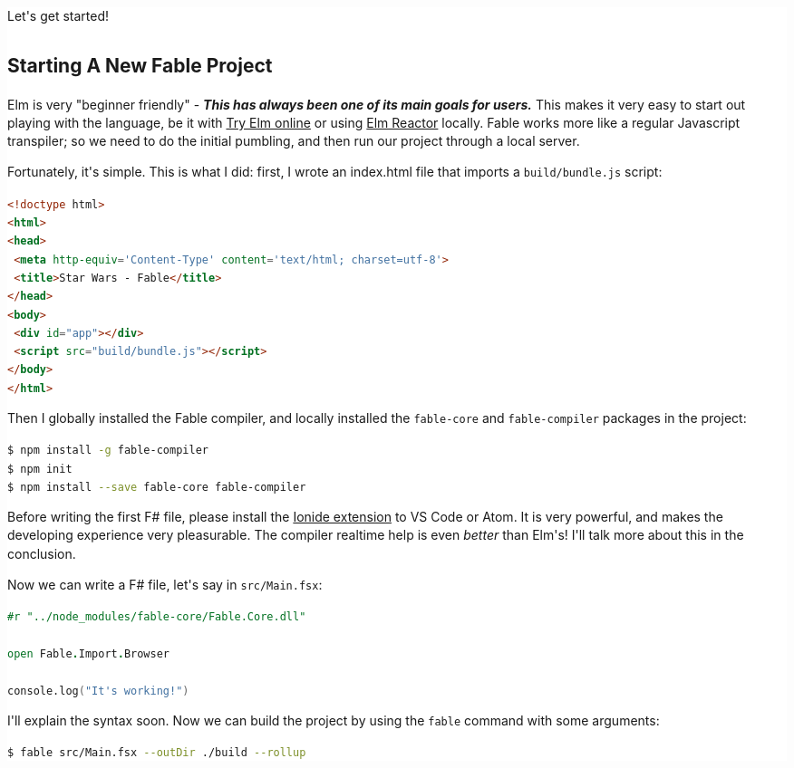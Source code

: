 Let's get started!

## Starting A New Fable Project

Elm is very "beginner friendly" - ***This has always been one of its main goals for users.*** This makes it very easy to start out playing with the language, be it with [Try Elm online](http://elm-lang.org/try) or using [Elm Reactor](https://github.com/elm-lang/elm-reactor) locally. Fable works more like a regular Javascript transpiler; so we need to do the initial pumbling, and then run our project through a local server.

Fortunately, it's simple. This is what I did: first, I wrote an index.html file that imports a `build/bundle.js` script:

```html
<!doctype html>
<html>
<head>
 <meta http-equiv='Content-Type' content='text/html; charset=utf-8'>
 <title>Star Wars - Fable</title>
</head>
<body>
 <div id="app"></div>
 <script src="build/bundle.js"></script>
</body>
</html>
```

Then I globally installed the Fable compiler, and locally installed the `fable-core` and `fable-compiler` packages in the project:

```bash
$ npm install -g fable-compiler
$ npm init
$ npm install --save fable-core fable-compiler
```

Before writing the first F# file, please install the [Ionide extension](http://ionide.io/) to VS Code or Atom. It is very powerful, and makes the developing experience very pleasurable. The compiler realtime help is even *better* than Elm's! I'll talk more about this in the conclusion.

Now we can write a F# file, let's say in `src/Main.fsx`:

```fsharp
#r "../node_modules/fable-core/Fable.Core.dll"

open Fable.Import.Browser

console.log("It's working!")
```

I'll explain the syntax soon. Now we can build the project by using the `fable` command with some arguments:

```bash
$ fable src/Main.fsx --outDir ./build --rollup
```
